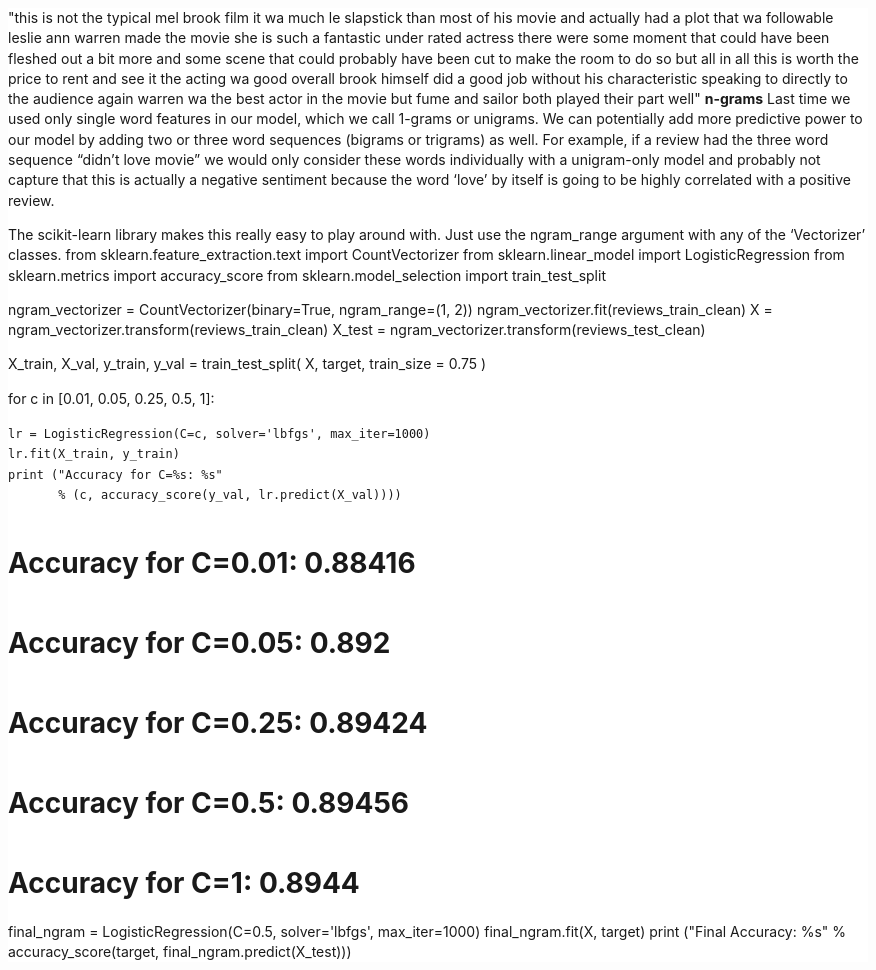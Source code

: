 "this is not the typical mel brook film it wa much le slapstick than most of his movie and actually had a plot that wa followable leslie ann warren made the movie she is such a fantastic under rated actress there were some moment that could have been fleshed out a bit more and some scene that could probably have been cut to make the room to do so but all in all this is worth the price to rent and see it the acting wa good overall brook himself did a good job without his characteristic speaking to directly to the audience again warren wa the best actor in the movie but fume and sailor both played their part well"
**n-grams**
Last time we used only single word features in our model, which we call 1-grams or unigrams. We can potentially add more predictive power to our model by adding two or three word sequences (bigrams or trigrams) as well. For example, if a review had the three word sequence “didn’t love movie” we would only consider these words individually with a unigram-only model and probably not capture that this is actually a negative sentiment because the word ‘love’ by itself is going to be highly correlated with a positive review.

The scikit-learn library makes this really easy to play around with. Just use the ngram_range argument with any of the ‘Vectorizer’ classes.
from sklearn.feature_extraction.text import CountVectorizer
from sklearn.linear_model import LogisticRegression
from sklearn.metrics import accuracy_score
from sklearn.model_selection import train_test_split

ngram_vectorizer = CountVectorizer(binary=True, ngram_range=(1, 2))
ngram_vectorizer.fit(reviews_train_clean)
X = ngram_vectorizer.transform(reviews_train_clean)
X_test = ngram_vectorizer.transform(reviews_test_clean)

X_train, X_val, y_train, y_val = train_test_split(
    X, target, train_size = 0.75
)

for c in [0.01, 0.05, 0.25, 0.5, 1]:
    
    lr = LogisticRegression(C=c, solver='lbfgs', max_iter=1000)
    lr.fit(X_train, y_train)
    print ("Accuracy for C=%s: %s" 
           % (c, accuracy_score(y_val, lr.predict(X_val))))
    
# Accuracy for C=0.01: 0.88416
# Accuracy for C=0.05: 0.892
# Accuracy for C=0.25: 0.89424
# Accuracy for C=0.5: 0.89456
# Accuracy for C=1: 0.8944
    
final_ngram = LogisticRegression(C=0.5, solver='lbfgs', max_iter=1000)
final_ngram.fit(X, target)
print ("Final Accuracy: %s" 
       % accuracy_score(target, final_ngram.predict(X_test)))
